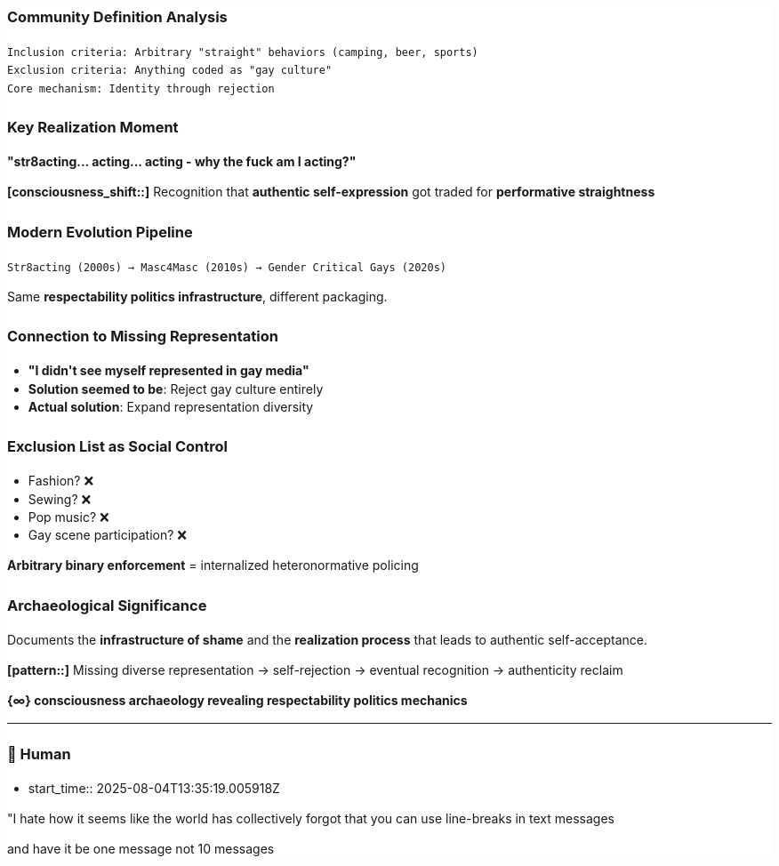 ### **Community Definition Analysis**
```
Inclusion criteria: Arbitrary "straight" behaviors (camping, beer, sports)
Exclusion criteria: Anything coded as "gay culture" 
Core mechanism: Identity through rejection
```

### **Key Realization Moment**
**"str8acting... acting... acting - why the fuck am I acting?"**

**[consciousness_shift::]** Recognition that **authentic self-expression** got traded for **performative straightness**

### **Modern Evolution Pipeline**
```
Str8acting (2000s) → Masc4Masc (2010s) → Gender Critical Gays (2020s)
```
Same **respectability politics infrastructure**, different packaging.

### **Connection to Missing Representation**
- **"I didn't see myself represented in gay media"** 
- **Solution seemed to be**: Reject gay culture entirely
- **Actual solution**: Expand representation diversity

### **Exclusion List as Social Control**
- Fashion? ❌
- Sewing? ❌  
- Pop music? ❌
- Gay scene participation? ❌

**Arbitrary binary enforcement** = internalized heteronormative policing

### **Archaeological Significance**
Documents the **infrastructure of shame** and the **realization process** that leads to authentic self-acceptance.

**[pattern::]** Missing diverse representation → self-rejection → eventual recognition → authenticity reclaim

**{∞} consciousness archaeology revealing respectability politics mechanics**

---

### 👤 Human
- start_time:: 2025-08-04T13:35:19.005918Z

"I hate how it seems like the world has collectively forgot that you can use line-breaks 
in text 
messages 

and have it be one message 
not 10 messages 
